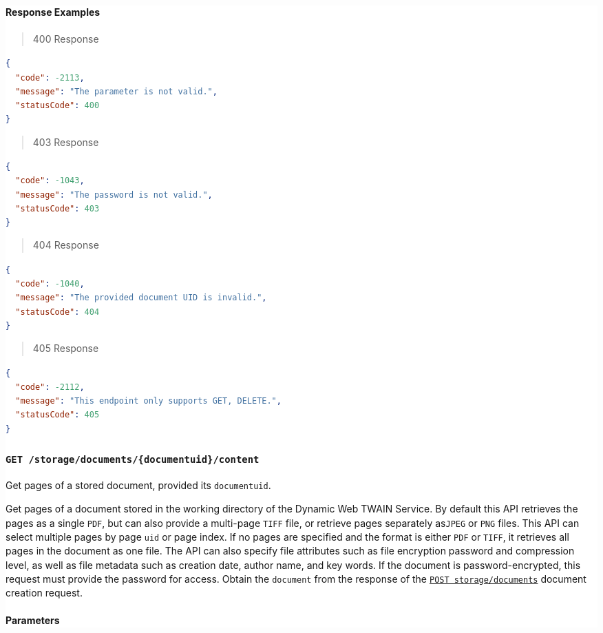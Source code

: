 #### Response Examples

> 400 Response

```json
{
  "code": -2113,
  "message": "The parameter is not valid.",
  "statusCode": 400
}
```

> 403 Response

```json
{
  "code": -1043,
  "message": "The password is not valid.",
  "statusCode": 403
}
```

> 404 Response

```json
{
  "code": -1040,
  "message": "The provided document UID is invalid.",
  "statusCode": 404
}
```

> 405 Response

```json
{
  "code": -2112,
  "message": "This endpoint only supports GET, DELETE.",
  "statusCode": 405
}
```

### `GET /storage/documents/{documentuid}/content`

Get pages of a stored document, provided its `documentuid`.

Get pages of a document stored in the working directory of the Dynamic Web TWAIN Service. By default this API retrieves the pages as a single `PDF`, but can also provide a multi-page `TIFF` file, or retrieve pages separately as`JPEG` or `PNG` files. This API can select multiple pages by page `uid` or page index. If no pages are specified and the format is either `PDF` or `TIFF`, it retrieves all pages in the document as one file. The API can also specify file attributes such as file encryption password and compression level, as well as file metadata such as creation date, author name, and key words. If the document is password-encrypted, this request must provide the password for access. Obtain the `document` from the response of the [`POST storage/documents`](#post-storagedocuments) document creation request.

#### Parameters
